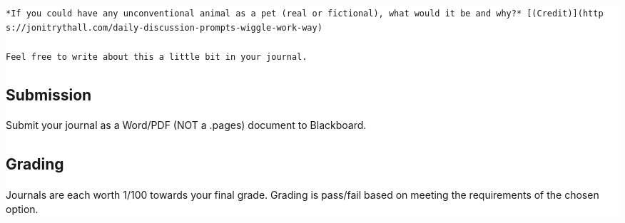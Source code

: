    *If you could have any unconventional animal as a pet (real or fictional), what would it be and why?* [(Credit)](https://jonitrythall.com/daily-discussion-prompts-wiggle-work-way)

    Feel free to write about this a little bit in your journal.

## Submission

Submit your journal as a Word/PDF (NOT a .pages) document to Blackboard.

## Grading

Journals are each worth 1/100 towards your final grade. Grading is pass/fail based on meeting the requirements of the chosen option.